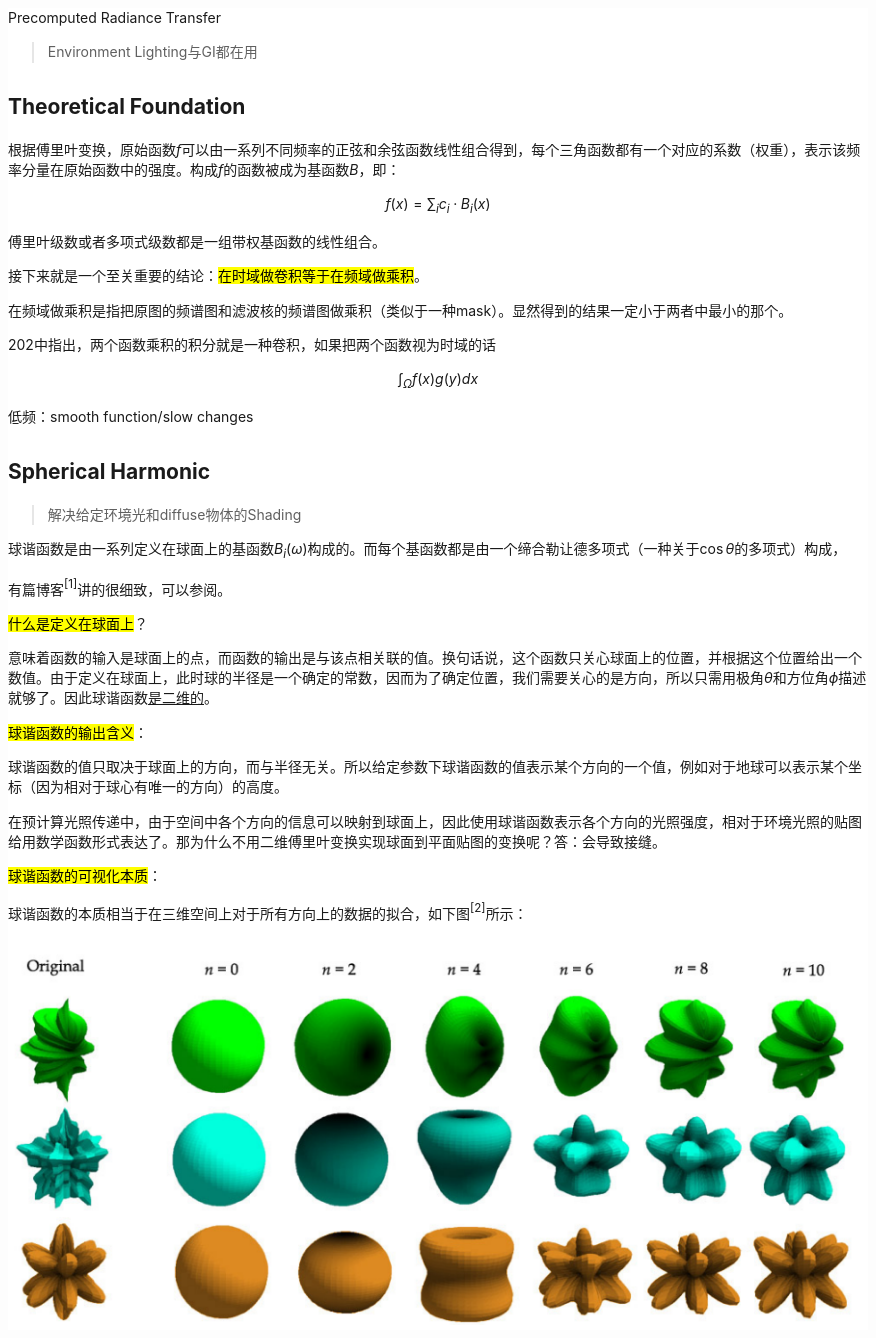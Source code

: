 Precomputed Radiance Transfer

> Environment Lighting与GI都在用

## Theoretical Foundation

根据傅里叶变换，原始函数$f$可以由一系列不同频率的正弦和余弦函数线性组合得到，每个三角函数都有一个对应的系数（权重），表示该频率分量在原始函数中的强度。构成$f$的函数被成为基函数$B$，即：

$$
f(x) = \sum_ic_i·B_i(x)
$$

傅里叶级数或者多项式级数都是一组带权基函数的线性组合。

接下来就是一个至关重要的结论：<mark>在时域做卷积等于在频域做乘积</mark>。

在频域做乘积是指把原图的频谱图和滤波核的频谱图做乘积（类似于一种mask）。显然得到的结果一定小于两者中最小的那个。

202中指出，两个函数乘积的积分就是一种卷积，如果把两个函数视为时域的话

$$
\int_\Omega f(x)g(y)dx
$$

低频：smooth function/slow changes

## Spherical Harmonic

> 解决给定环境光和diffuse物体的Shading

球谐函数是由一系列定义在球面上的基函数$B_i(\omega)$构成的。而每个基函数都是由一个缔合勒让德多项式（一种关于$\cos\theta$的多项式）构成，

有篇博客$^{[1]}$讲的很细致，可以参阅。

<mark>什么是定义在球面上</mark>？

意味着函数的输入是球面上的点，而函数的输出是与该点相关联的值。换句话说，这个函数只关心球面上的位置，并根据这个位置给出一个数值。由于定义在球面上，此时球的半径是一个确定的常数，因而为了确定位置，我们需要关心的是方向，所以只需用极角$\theta$和方位角$\phi$描述就够了。因此球谐函数<u>是二维的</u>。

<mark>球谐函数的输出含义</mark>：

球谐函数的值只取决于球面上的方向，而与半径无关。所以给定参数下球谐函数的值表示某个方向的一个值，例如对于地球可以表示某个坐标（因为相对于球心有唯一的方向）的高度。

在预计算光照传递中，由于空间中各个方向的信息可以映射到球面上，因此使用球谐函数表示各个方向的光照强度，相对于环境光照的贴图给用数学函数形式表达了。那为什么不用二维傅里叶变换实现球面到平面贴图的变换呢？答：会导致接缝。

<mark>球谐函数的可视化本质</mark>：

球谐函数的本质相当于在三维空间上对于所有方向上的数据的拟合，如下图$^{[2]}$所示：

<img src="./img/lecture6_1.png" title="" alt="球谐函数对信息的近似" data-align="center">
